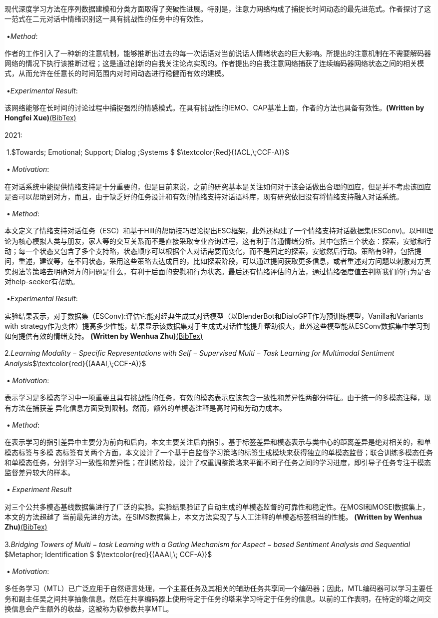 ​    现代深度学习方法在序列数据建模和分类方面取得了突破性进展。特别是，注意力网络构成了捕捉长时间动态的最先进范式。作者探讨了这一范式在二元对话中情绪识别这一具有挑战性的任务中的有效性。

​    $\bullet Method:$

​    作者的工作引入了一种新的注意机制，能够推断出过去的每一次话语对当前说话人情绪状态的巨大影响。所提出的注意机制在不需要解码器网络的情况下执行该推断过程；这是通过创新的自我关注论点实现的。作者提出的自我注意网络捕获了连续编码器网络状态之间的相关模式，从而允许在任意长的时间范围内对时间动态进行稳健而有效的建模。

​    $\bullet Experimental \; Result:$

​    该网络能够在长时间的讨论过程中捕捉强烈的情感模式。在具有挑战性的IEMO、CAP基准上面，作者的方法也具备有效性。**(Written by Hongfei Xue)**[(BibTex)](https://arxiv.org/pdf/1905.01972.pdf)

2021:

​    1.$Towards\; Emotional\; Support\; Dialog \;Systems  $ $\textcolor{Red}{(ACL,\;CCF-A)}$

​     $\bullet\;Motivation :$

​	在对话系统中能提供情绪支持是十分重要的，但是目前来说，之前的研究基本是关注如何对于该会话做出合理的回应，但是并不考虑该回应是否可以帮助到对方，而且，由于缺乏好的任务设计和有效的情绪支持对话语料库，现有研究依旧没有将情绪支持融入对话系统。

​     $\bullet\;Method :$

​	 本文定义了情绪支持对话任务（ESC）和基于Hill的帮助技巧理论提出ESC框架，此外还构建了一个情绪支持对话数据集(ESConv)。以Hill理论为核心模拟人类与朋友，家人等的交互关系而不是直接采取专业咨询过程，这有利于普通情绪分析。其中包括三个状态：探索，安慰和行动；每一个状态又包含了多个支持略，状态顺序可以根据个人对话需要而变化，而不是固定的探索，安慰然后行动。策略有9种，包括提问，重述，建议等，在不同状态，采用这些策略去达成目的，比如探索阶段，可以通过提问获取更多信息，或者重述对方问题以刺激对方真实想法等策略去明确对方的问题是什么，有利于后面的安慰和行为状态。最后还有情绪评估的方法，通过情绪强度值去判断我们的行为是否对help-seeker有帮助。

​     $\bullet Experimental \; Result:$

​	实验结果表示，对于数据集（ESConv):评估它能对经典生成式对话模型（以BlenderBot和DialoGPT作为预训练模型，Vanilla和Variants with strategy作为变体）提高多少性能，结果显示该数据集对于生成式对话性能提升帮助很大，此外这些模型能从ESConv数据集中学习到如何提供有效的情绪支持。 **(Written by  Wenhua Zhu)**[(BibTex)](https://aclanthology.org/2021.acl-long.269.pdf)

2.$Learning\; Modality-Specific\; Representations \;with \;Self-Supervised \;Multi-Task \;Learning \;for \;Multimodal \;Sentiment\; Analysis$$\textcolor{red}{(AAAI,\;CCF-A)}$

​    $\bullet\;Motivation :$

​	表示学习是多模态学习中一项重要且具有挑战性的任务，有效的模态表示应该包含一致性和差异性两部分特征。由于统一的多模态注释，现有方法在捕获差	异化信息方面受到限制。然而，额外的单模态注释是高时间和劳动力成本。

​    $\bullet\;Method :$

​	在表示学习的指引差异中主要分为前向和后向，本文主要关注后向指引。基于标签差异和模态表示与类中心的距离差异是绝对相关的，和单模态标签与多模  态标签有关两个方面，本文设计了一个基于自监督学习策略的标签生成模块来获得独立的单模态监督；联合训练多模态任务和单模态任务，分别学习一致性和差异性；在训练阶段，设计了权重调整策略来平衡不同子任务之间的学习进度，即引导子任务专注于模态监督差异较大的样本。

​    $\bullet\;Experiment \;Result$

​	对三个公共多模态基线数据集进行了广泛的实验。实验结果验证了自动生成的单模态监督的可靠性和稳定性。在MOSI和MOSEI数据集上，本文的方法超越了 	当前最先进的方法。在SIMS数据集上，本文方法实现了与人工注释的单模态标签相当的性能。 **(Written  by  Wenhua Zhu)**[(BibTex)](https://www.researchgate.net/publication/349159330_Learning_Modality-Specific_Representations_with_Self-Supervised_Multi-Task_Learning_for_Multimodal_Sentiment_Analysis)

3.$Bridging\; Towers\; of\; Multi-task\; Learning\; with \;a \;Gating\; Mechanism\; for\; Aspect-based\; Sentiment \;Analysis\; and\; Sequential$ 		  		$Metaphor\; Identification  $ $\textcolor{red}{(AAAI,\; CCF-A)}$

​    $\bullet\; Motivation :$

​	多任务学习（MTL）已广泛应用于自然语言处理，一个主要任务及其相关的辅助任务共享同一个编码器；因此，MTL编码器可以学习主要任务和副主任吴之间共享抽象信息。然后在共享编码器上使用特定于任务的塔来学习特定于任务的信息。以前的工作表明，在特定的塔之间交换信息会产生额外的收益，这被称为软参数共享MTL。
